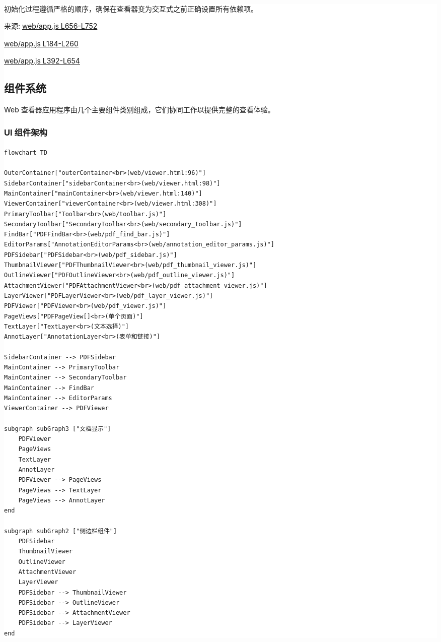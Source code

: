 初始化过程遵循严格的顺序，确保在查看器变为交互式之前正确设置所有依赖项。

来源: [web/app.js L656-L752](https://github.com/Mr-xzq/pdf.js-4.4.168/blob/19fbc899/web/app.js#L656-L752)

 [web/app.js L184-L260](https://github.com/Mr-xzq/pdf.js-4.4.168/blob/19fbc899/web/app.js#L184-L260)

 [web/app.js L392-L654](https://github.com/Mr-xzq/pdf.js-4.4.168/blob/19fbc899/web/app.js#L392-L654)

## 组件系统

Web 查看器应用程序由几个主要组件类别组成，它们协同工作以提供完整的查看体验。

### UI 组件架构

```mermaid
flowchart TD

OuterContainer["outerContainer<br>(web/viewer.html:96)"]
SidebarContainer["sidebarContainer<br>(web/viewer.html:98)"]
MainContainer["mainContainer<br>(web/viewer.html:140)"]
ViewerContainer["viewerContainer<br>(web/viewer.html:308)"]
PrimaryToolbar["Toolbar<br>(web/toolbar.js)"]
SecondaryToolbar["SecondaryToolbar<br>(web/secondary_toolbar.js)"]
FindBar["PDFFindBar<br>(web/pdf_find_bar.js)"]
EditorParams["AnnotationEditorParams<br>(web/annotation_editor_params.js)"]
PDFSidebar["PDFSidebar<br>(web/pdf_sidebar.js)"]
ThumbnailViewer["PDFThumbnailViewer<br>(web/pdf_thumbnail_viewer.js)"]
OutlineViewer["PDFOutlineViewer<br>(web/pdf_outline_viewer.js)"]
AttachmentViewer["PDFAttachmentViewer<br>(web/pdf_attachment_viewer.js)"]
LayerViewer["PDFLayerViewer<br>(web/pdf_layer_viewer.js)"]
PDFViewer["PDFViewer<br>(web/pdf_viewer.js)"]
PageViews["PDFPageView[]<br>(单个页面)"]
TextLayer["TextLayer<br>(文本选择)"]
AnnotLayer["AnnotationLayer<br>(表单和链接)"]

SidebarContainer --> PDFSidebar
MainContainer --> PrimaryToolbar
MainContainer --> SecondaryToolbar
MainContainer --> FindBar
MainContainer --> EditorParams
ViewerContainer --> PDFViewer

subgraph subGraph3 ["文档显示"]
    PDFViewer
    PageViews
    TextLayer
    AnnotLayer
    PDFViewer --> PageViews
    PageViews --> TextLayer
    PageViews --> AnnotLayer
end

subgraph subGraph2 ["侧边栏组件"]
    PDFSidebar
    ThumbnailViewer
    OutlineViewer
    AttachmentViewer
    LayerViewer
    PDFSidebar --> ThumbnailViewer
    PDFSidebar --> OutlineViewer
    PDFSidebar --> AttachmentViewer
    PDFSidebar --> LayerViewer
end

```